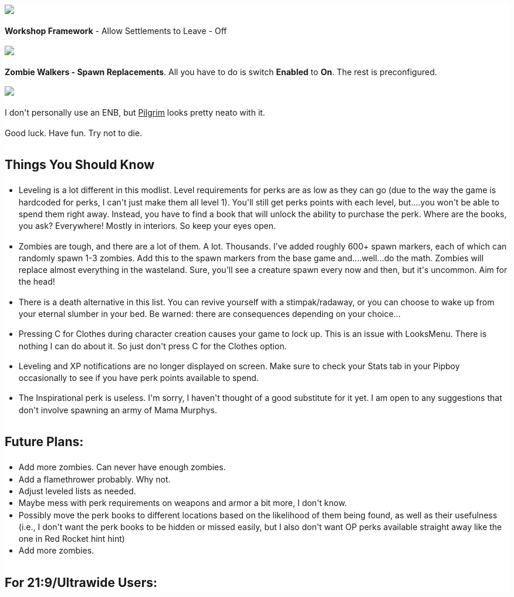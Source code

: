 ![](https://lh4.googleusercontent.com/xQY8OE_L5MMiqa3lLWjus4lHNAMN-_uMXlCb308PJ5-nUWLBC2g0dCxEAPfxJY3QM5JNdj42aNNwGvDnlhmA_dNXrYy_olip5iqRtM5mvorNqwobacH9RvdPXn5ejVkWoHfO6Hze)

**Workshop Framework** - Allow Settlements to Leave - Off

![](https://lh3.googleusercontent.com/Dr_Ckuqgi6et2pFCDDLkorRcQ1oOemEswN_TJym8s_2OQPZpeyxFamBXBnfIVHpUDPQCMMhWTphssmD1crpN_zOsGWbsIg-YJvu0UC_TjPrb50I7sN-QitIdN0zTBldImHKkVFdr)

**Zombie Walkers - Spawn Replacements**. All you have to do is switch **Enabled** to **On**. The rest is preconfigured.

![](https://lh5.googleusercontent.com/6CVxLHQYmKgm9DZpz6TIt91Wjy7Y-MkfPVzsSMfcJJxe0KVBC6VDy-PhwzxoLx6BI9AHjmYbyeLRiybyjO4haGUAC8npOr6Ytw1VaqBf2gBeIpBubAZh3ZnSB2kvclSnsfmYSxea)

I don't personally use an ENB, but [Pilgrim](https://www.nexusmods.com/fallout4/mods/23845) looks pretty neato with it.

Good luck. Have fun. Try not to die.

## Things You Should Know

* Leveling is a lot different in this modlist. Level requirements for perks are as low as they can go (due to the way the game is hardcoded for perks, I can't just make them all level 1). You'll still get perks points with each level, but....you won't be able to spend them right away. Instead, you have to find a book that will unlock the ability to purchase the perk. Where are the books, you ask? Everywhere! Mostly in interiors. So keep your eyes open.

* Zombies are tough, and there are a lot of them. A lot. Thousands. I've added roughly 600+ spawn markers, each of which can randomly spawn 1-3 zombies. Add this to the spawn markers from the base game and....well...do the math. Zombies will replace almost everything in the wasteland. Sure, you'll see a creature spawn every now and then, but it's uncommon. Aim for the head!

* There is a death alternative in this list. You can revive yourself with a stimpak/radaway, or you can choose to wake up from your eternal slumber in your bed. Be warned: there are consequences depending on your choice...

* Pressing C for Clothes during character creation causes your game to lock up. This is an issue with LooksMenu. There is nothing I can do about it. So just don't press C for the Clothes option.

* Leveling and XP notifications are no longer displayed on screen. Make sure to check your Stats tab in your Pipboy occasionally to see if you have perk points available to spend.

* The Inspirational perk is useless. I'm sorry, I haven't thought of a good substitute for it yet. I am open to any suggestions that don't involve spawning an army of Mama Murphys.

## Future Plans:

- Add more zombies. Can never have enough zombies.
- Add a flamethrower probably. Why not.
- Adjust leveled lists as needed.
- Maybe mess with perk requirements on weapons and armor a bit more, I don't know.
- Possibly move the perk books to different locations based on the likelihood of them being found, as well as their usefulness (i.e., I don't want the perk books to be hidden or missed easily, but I also don't want OP perks available straight away like the one in Red Rocket hint hint)
- Add more zombies.

## For 21:9/Ultrawide Users:
